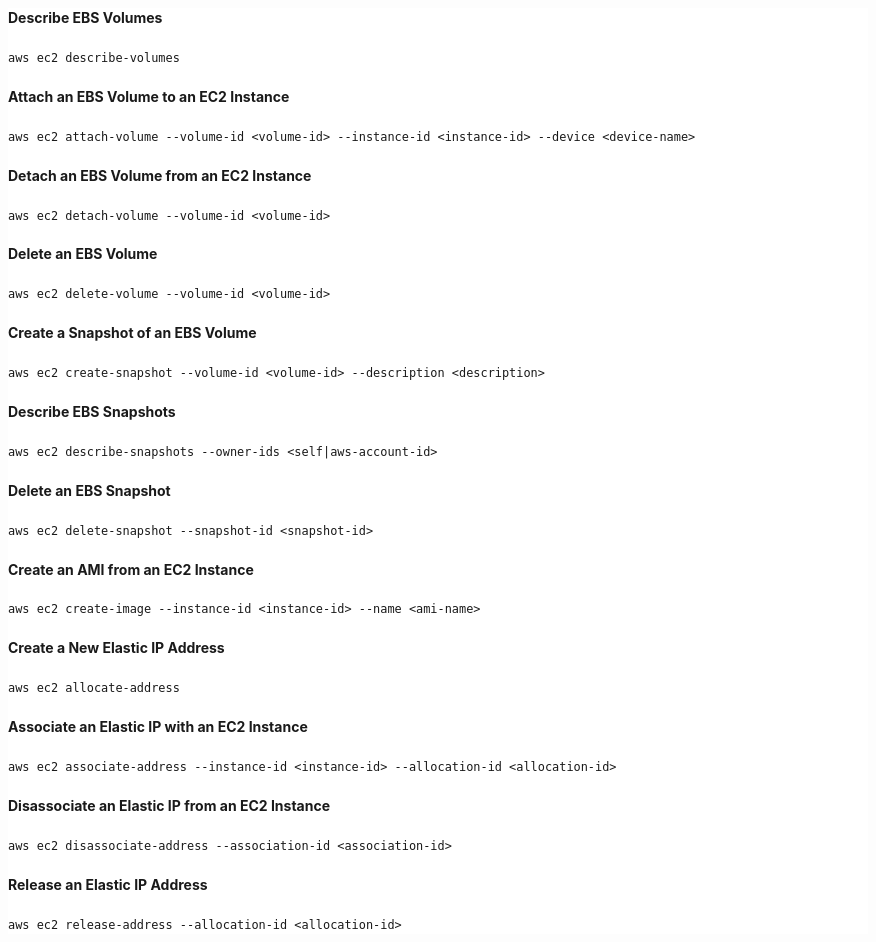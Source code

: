 #### Describe EBS Volumes
```
aws ec2 describe-volumes
```

#### Attach an EBS Volume to an EC2 Instance
```
aws ec2 attach-volume --volume-id <volume-id> --instance-id <instance-id> --device <device-name>
```

#### Detach an EBS Volume from an EC2 Instance
```
aws ec2 detach-volume --volume-id <volume-id>
```

#### Delete an EBS Volume
```
aws ec2 delete-volume --volume-id <volume-id>
```

#### Create a Snapshot of an EBS Volume
```
aws ec2 create-snapshot --volume-id <volume-id> --description <description>
```

#### Describe EBS Snapshots
```
aws ec2 describe-snapshots --owner-ids <self|aws-account-id>
```

#### Delete an EBS Snapshot
```
aws ec2 delete-snapshot --snapshot-id <snapshot-id>
```

#### Create an AMI from an EC2 Instance
```
aws ec2 create-image --instance-id <instance-id> --name <ami-name>
```

#### Create a New Elastic IP Address
```
aws ec2 allocate-address
```

#### Associate an Elastic IP with an EC2 Instance
```
aws ec2 associate-address --instance-id <instance-id> --allocation-id <allocation-id>
```

#### Disassociate an Elastic IP from an EC2 Instance
```
aws ec2 disassociate-address --association-id <association-id>
```

#### Release an Elastic IP Address
```
aws ec2 release-address --allocation-id <allocation-id>
```
